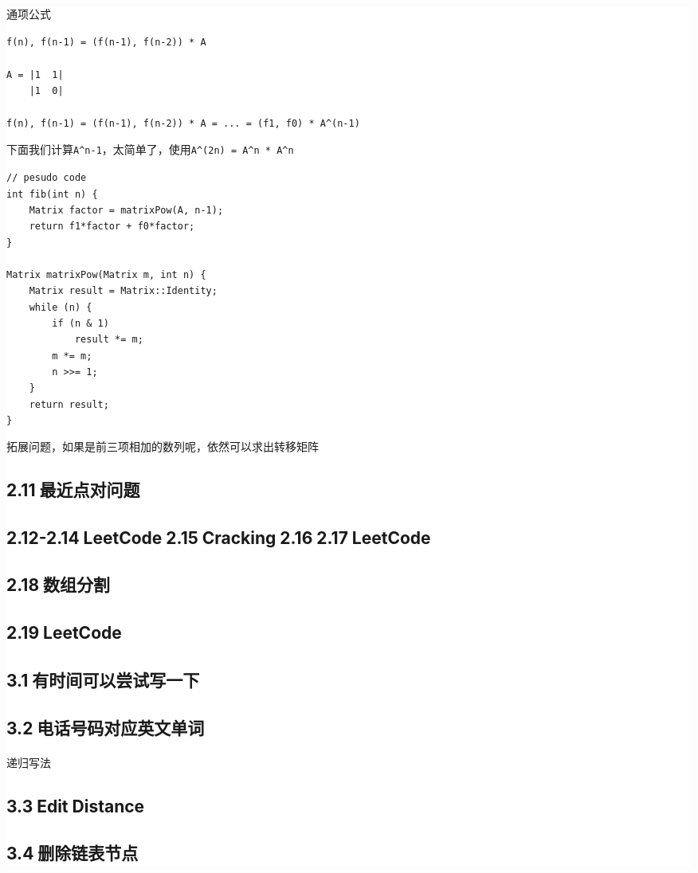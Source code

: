 通项公式

    f(n), f(n-1) = (f(n-1), f(n-2)) * A

    A = |1  1|
        |1  0| 

    f(n), f(n-1) = (f(n-1), f(n-2)) * A = ... = (f1, f0) * A^(n-1)

下面我们计算`A^n-1`，太简单了，使用`A^(2n) = A^n * A^n`

```
// pesudo code
int fib(int n) {
    Matrix factor = matrixPow(A, n-1);
    return f1*factor + f0*factor;
}

Matrix matrixPow(Matrix m, int n) {
    Matrix result = Matrix::Identity;
    while (n) {
        if (n & 1)
            result *= m;
        m *= m;
        n >>= 1;
    }
    return result;
}
```

拓展问题，如果是前三项相加的数列呢，依然可以求出转移矩阵

2.11 最近点对问题
------


2.12-2.14 LeetCode 2.15 Cracking 2.16 2.17 LeetCode
------

2.18 数组分割
------

2.19 LeetCode
------

3.1 有时间可以尝试写一下
------

3.2 电话号码对应英文单词
------

递归写法

3.3 Edit Distance
------

3.4 删除链表节点
------
